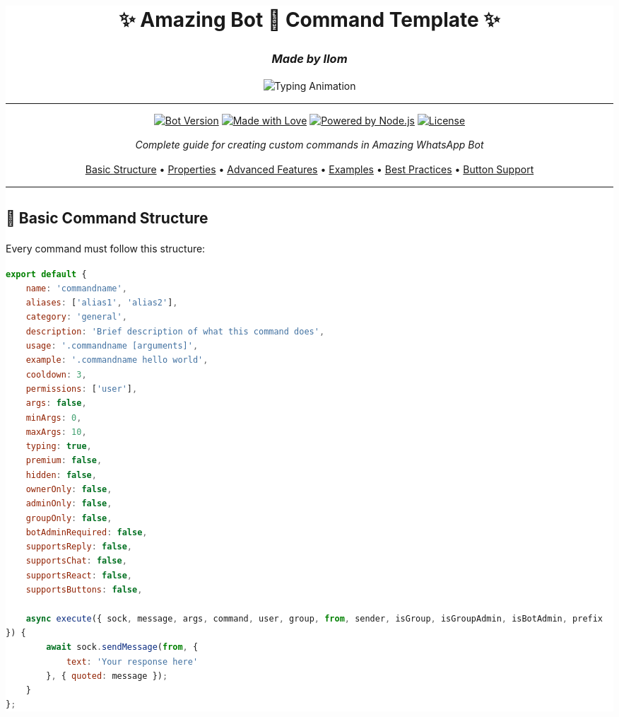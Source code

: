 <div align="center">

# ✨ Amazing Bot 🧠 Command Template ✨
### *Made by Ilom*

<img src="https://readme-typing-svg.herokuapp.com?font=Fira+Code&size=32&duration=2800&pause=2000&color=A020F0&center=true&vCenter=true&width=940&lines=Create+Powerful+WhatsApp+Commands;Build+Amazing+Bot+Features;Unlock+Unlimited+Possibilities" alt="Typing Animation" />

---

[![Bot Version](https://img.shields.io/badge/Version-1.0.0-blueviolet?style=for-the-badge&logo=whatsapp)](https://github.com/NexusCoders-cyber/Amazing-Bot-)
[![Made with Love](https://img.shields.io/badge/Made%20with-❤️-ff69b4?style=for-the-badge)](https://github.com/NexusCoders-cyber/Amazing-Bot-)
[![Powered by Node.js](https://img.shields.io/badge/Node.js-43853D?style=for-the-badge&logo=node.js&logoColor=white)](https://nodejs.org)
[![License](https://img.shields.io/badge/License-MIT-success?style=for-the-badge)](LICENSE)

*Complete guide for creating custom commands in Amazing WhatsApp Bot*

[Basic Structure](#-basic-command-structure) • [Properties](#-command-properties) • [Advanced Features](#-advanced-features) • [Examples](#-complete-examples) • [Best Practices](#-best-practices) • [Button Support](#-button-support)

</div>

---

## 🎯 Basic Command Structure

Every command must follow this structure:

```javascript
export default {
    name: 'commandname',
    aliases: ['alias1', 'alias2'],
    category: 'general',
    description: 'Brief description of what this command does',
    usage: '.commandname [arguments]',
    example: '.commandname hello world',
    cooldown: 3,
    permissions: ['user'],
    args: false,
    minArgs: 0,
    maxArgs: 10,
    typing: true,
    premium: false,
    hidden: false,
    ownerOnly: false,
    adminOnly: false,
    groupOnly: false,
    botAdminRequired: false,
    supportsReply: false,
    supportsChat: false,
    supportsReact: false,
    supportsButtons: false,

    async execute({ sock, message, args, command, user, group, from, sender, isGroup, isGroupAdmin, isBotAdmin, prefix }) {
        await sock.sendMessage(from, {
            text: 'Your response here'
        }, { quoted: message });
    }
};
```
